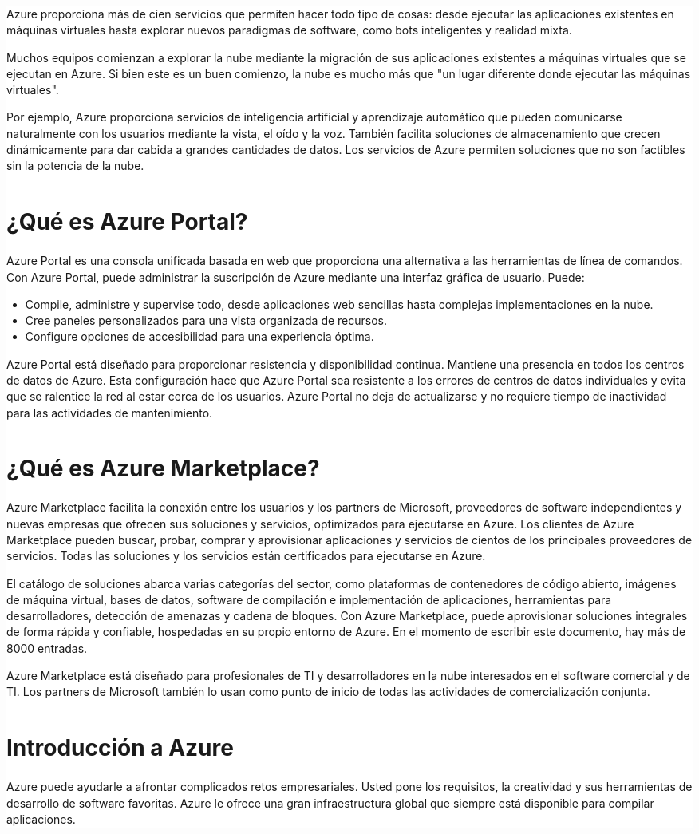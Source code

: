 Azure proporciona más de cien servicios que permiten hacer todo tipo de cosas: desde ejecutar las aplicaciones existentes en máquinas virtuales hasta explorar nuevos paradigmas de software, como bots inteligentes y realidad mixta.

Muchos equipos comienzan a explorar la nube mediante la migración de sus aplicaciones existentes a máquinas virtuales que se ejecutan en Azure. Si bien este es un buen comienzo, la nube es mucho más que "un lugar diferente donde ejecutar las máquinas virtuales".

Por ejemplo, Azure proporciona servicios de inteligencia artificial y aprendizaje automático que pueden comunicarse naturalmente con los usuarios mediante la vista, el oído y la voz. También facilita soluciones de almacenamiento que crecen dinámicamente para dar cabida a grandes cantidades de datos. Los servicios de Azure permiten soluciones que no son factibles sin la potencia de la nube.

# ¿Qué es Azure Portal?

Azure Portal es una consola unificada basada en web que proporciona una alternativa a las herramientas de línea de comandos. Con Azure Portal, puede administrar la suscripción de Azure mediante una interfaz gráfica de usuario. Puede:

* Compile, administre y supervise todo, desde aplicaciones web sencillas hasta complejas implementaciones en la nube.
* Cree paneles personalizados para una vista organizada de recursos.
* Configure opciones de accesibilidad para una experiencia óptima.

Azure Portal está diseñado para proporcionar resistencia y disponibilidad continua. Mantiene una presencia en todos los centros de datos de Azure. Esta configuración hace que Azure Portal sea resistente a los errores de centros de datos individuales y evita que se ralentice la red al estar cerca de los usuarios. Azure Portal no deja de actualizarse y no requiere tiempo de inactividad para las actividades de mantenimiento.

# ¿Qué es Azure Marketplace?

Azure Marketplace facilita la conexión entre los usuarios y los partners de Microsoft, proveedores de software independientes y nuevas empresas que ofrecen sus soluciones y servicios, optimizados para ejecutarse en Azure. Los clientes de Azure Marketplace pueden buscar, probar, comprar y aprovisionar aplicaciones y servicios de cientos de los principales proveedores de servicios. Todas las soluciones y los servicios están certificados para ejecutarse en Azure.

El catálogo de soluciones abarca varias categorías del sector, como plataformas de contenedores de código abierto, imágenes de máquina virtual, bases de datos, software de compilación e implementación de aplicaciones, herramientas para desarrolladores, detección de amenazas y cadena de bloques. Con Azure Marketplace, puede aprovisionar soluciones integrales de forma rápida y confiable, hospedadas en su propio entorno de Azure. En el momento de escribir este documento, hay más de 8000 entradas.

Azure Marketplace está diseñado para profesionales de TI y desarrolladores en la nube interesados en el software comercial y de TI. Los partners de Microsoft también lo usan como punto de inicio de todas las actividades de comercialización conjunta.



# Introducción a Azure

Azure puede ayudarle a afrontar complicados retos empresariales. Usted pone los requisitos, la creatividad y sus herramientas de desarrollo de software favoritas. Azure le ofrece una gran infraestructura global que siempre está disponible para compilar aplicaciones.
